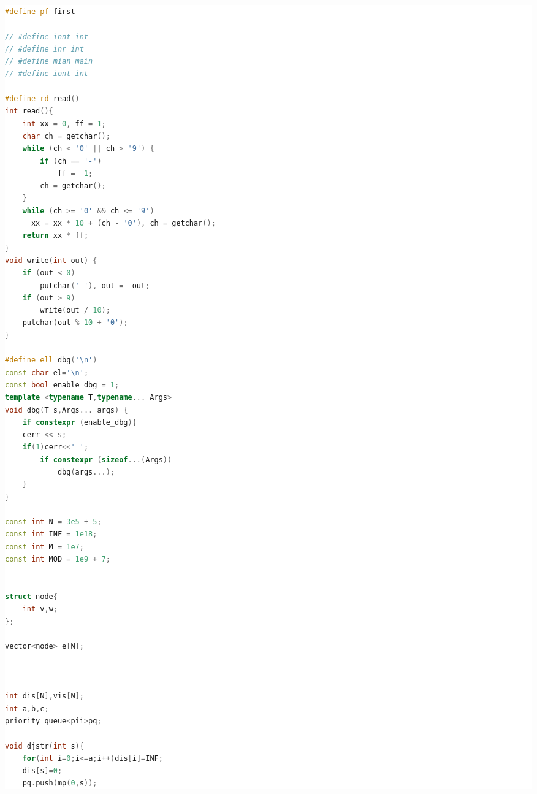 ```C++
#define pf first

// #define innt int
// #define inr int
// #define mian main
// #define iont int

#define rd read()
int read(){
    int xx = 0, ff = 1;
    char ch = getchar();
    while (ch < '0' || ch > '9') {
		if (ch == '-')
			ff = -1;
		ch = getchar();
    }
    while (ch >= '0' && ch <= '9')
      xx = xx * 10 + (ch - '0'), ch = getchar();
    return xx * ff;
}
void write(int out) {
	if (out < 0)
		putchar('-'), out = -out;
	if (out > 9)
		write(out / 10);
	putchar(out % 10 + '0');
}

#define ell dbg('\n')
const char el='\n';
const bool enable_dbg = 1;
template <typename T,typename... Args>
void dbg(T s,Args... args) {
	if constexpr (enable_dbg){
    cerr << s;
    if(1)cerr<<' ';
		if constexpr (sizeof...(Args))
			dbg(args...);
	}
}

const int N = 3e5 + 5;
const int INF = 1e18;
const int M = 1e7;
const int MOD = 1e9 + 7;


struct node{
    int v,w;
};

vector<node> e[N];



int dis[N],vis[N];
int a,b,c;
priority_queue<pii>pq;

void djstr(int s){
    for(int i=0;i<=a;i++)dis[i]=INF;
    dis[s]=0;
    pq.push(mp(0,s));
```